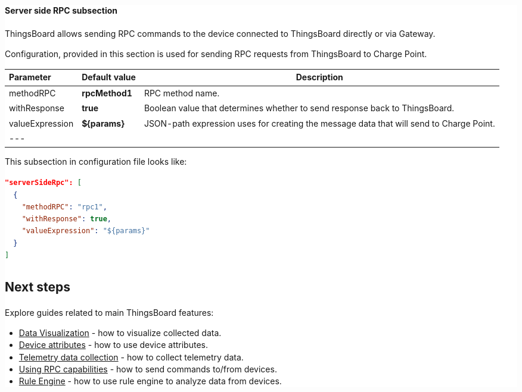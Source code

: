 #### Server side RPC subsection

ThingsBoard allows sending RPC commands to the device connected to ThingsBoard directly or via Gateway.

Configuration, provided in this section is used for sending RPC requests from ThingsBoard to Charge Point.

| **Parameter**   | **Default value** | **Description**                                                                         |
|:----------------|:------------------|-----------------------------------------------------------------------------------------|
| methodRPC       | **rpcMethod1**    | RPC method name.                                                                        |
| withResponse    | **true**          | Boolean value that determines whether to send response back to ThingsBoard.             |
| valueExpression | **${params}**     | JSON-path expression uses for creating the message data that will send to Charge Point. |
| ---             |                   |                                                                                         |

This subsection in configuration file looks like:

```json
"serverSideRpc": [
  {
    "methodRPC": "rpc1",
    "withResponse": true,
    "valueExpression": "${params}"
  }
]
```

## Next steps

Explore guides related to main ThingsBoard features:

 - [Data Visualization](/docs/user-guide/visualization/) - how to visualize collected data.
 - [Device attributes](/docs/user-guide/attributes/) - how to use device attributes.
 - [Telemetry data collection](/docs/user-guide/telemetry/) - how to collect telemetry data.
 - [Using RPC capabilities](/docs/user-guide/rpc/) - how to send commands to/from devices.
 - [Rule Engine](/docs/user-guide/rule-engine/) - how to use rule engine to analyze data from devices.
